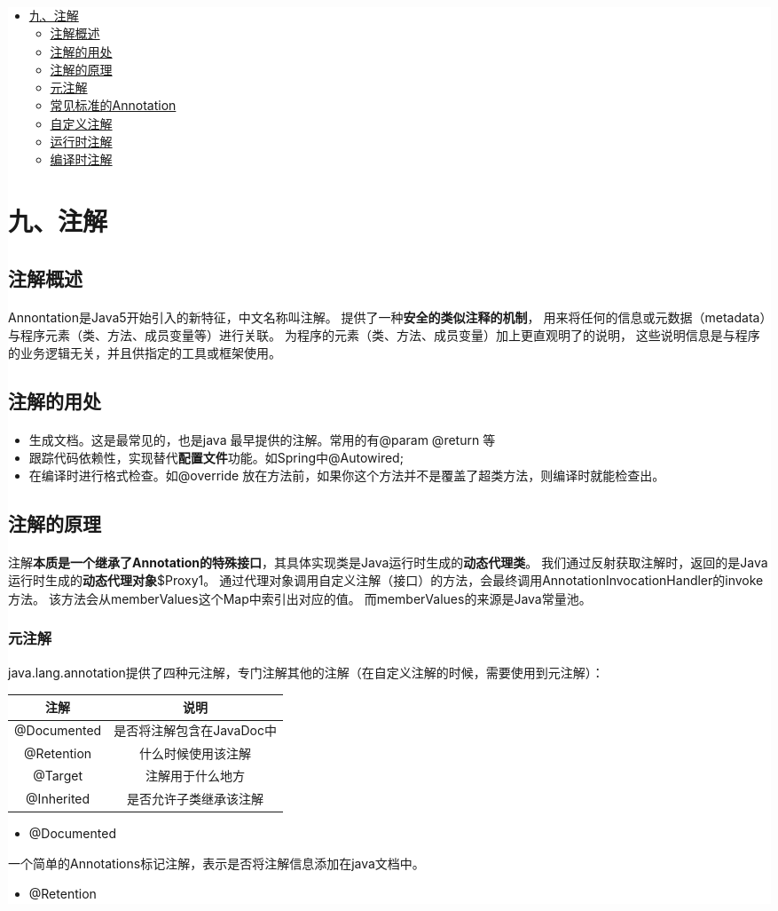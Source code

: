 
* [九、注解](#九注解)
    * [注解概述](#注解概述)
    * [注解的用处](#注解的用处)
    * [注解的原理](#注解的原理)
    * [元注解](#元注解)
    * [常见标准的Annotation](#常见标准的Annotation)
    * [自定义注解](#自定义注解)
    * [运行时注解](#运行时注解)
    * [编译时注解](#编译时注解)

# 九、注解
## 注解概述
Annontation是Java5开始引入的新特征，中文名称叫注解。
提供了一种**安全的类似注释的机制**，
用来将任何的信息或元数据（metadata）与程序元素（类、方法、成员变量等）进行关联。
为程序的元素（类、方法、成员变量）加上更直观明了的说明，
这些说明信息是与程序的业务逻辑无关，并且供指定的工具或框架使用。

## 注解的用处
- 生成文档。这是最常见的，也是java 最早提供的注解。常用的有@param @return 等
- 跟踪代码依赖性，实现替代**配置文件**功能。如Spring中@Autowired;
- 在编译时进行格式检查。如@override 放在方法前，如果你这个方法并不是覆盖了超类方法，则编译时就能检查出。

## 注解的原理
注解**本质是一个继承了Annotation的特殊接口**，其具体实现类是Java运行时生成的**动态代理类**。
我们通过反射获取注解时，返回的是Java运行时生成的**动态代理对象**$Proxy1。
通过代理对象调用自定义注解（接口）的方法，会最终调用AnnotationInvocationHandler的invoke方法。
该方法会从memberValues这个Map中索引出对应的值。
而memberValues的来源是Java常量池。

### 元注解
java.lang.annotation提供了四种元注解，专门注解其他的注解（在自定义注解的时候，需要使用到元注解）：

| 注解 | 说明 |
| :--: | :--: |
| @Documented | 是否将注解包含在JavaDoc中 | 
| @Retention | 什么时候使用该注解 |
| @Target | 注解用于什么地方 |
| @Inherited | 是否允许子类继承该注解 |

- @Documented

一个简单的Annotations标记注解，表示是否将注解信息添加在java文档中。

- @Retention
